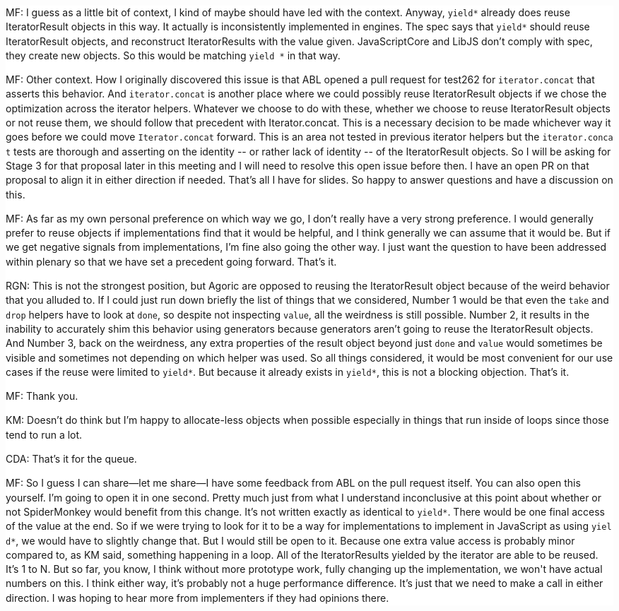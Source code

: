 MF: I guess as a little bit of context, I kind of maybe should have led with the context. Anyway, `yield*` already does reuse IteratorResult objects in this way. It actually is inconsistently implemented in engines. The spec says that `yield*` should reuse IteratorResult objects, and reconstruct IteratorResults with the value given. JavaScriptCore and LibJS don’t comply with spec, they create new objects. So this would be matching `yield *` in that way.

MF: Other context. How I originally discovered this issue is that ABL opened a pull request for test262 for `iterator.concat` that asserts this behavior. And `iterator.concat` is another place where we could possibly reuse IteratorResult objects if we chose the optimization across the iterator helpers. Whatever we choose to do with these, whether we choose to reuse IteratorResult objects or not reuse them, we should follow that precedent with Iterator.concat. This is a necessary decision to be made whichever way it goes before we could move `Iterator.concat` forward. This is an area not tested in previous iterator helpers but the `iterator.concat` tests are thorough and asserting on the identity -- or rather lack of identity -- of the IteratorResult objects. So I will be asking for Stage 3 for that proposal later in this meeting and I will need to resolve this open issue before then. I have an open PR on that proposal to align it in either direction if needed. That’s all I have for slides. So happy to answer questions and have a discussion on this.

MF: As far as my own personal preference on which way we go, I don’t really have a very strong preference. I would generally prefer to reuse objects if implementations find that it would be helpful, and I think generally we can assume that it would be. But if we get negative signals from implementations, I’m fine also going the other way. I just want the question to have been addressed within plenary so that we have set a precedent going forward. That’s it.

RGN: This is not the strongest position, but Agoric are opposed to reusing the IteratorResult object because of the weird behavior that you alluded to. If I could just run down briefly the list of things that we considered, Number 1 would be that even the `take` and `drop` helpers have to look at `done`, so despite not inspecting `value`, all the weirdness is still possible. Number 2, it results in the inability to accurately shim this behavior using generators because generators aren’t going to reuse the IteratorResult objects. And Number 3, back on the weirdness, any extra properties of the result object beyond just `done` and `value` would sometimes be visible and sometimes not depending on which helper was used. So all things considered, it would be most convenient for our use cases if the reuse were limited to `yield*`. But because it already exists in `yield*`, this is not a blocking objection. That’s it.

MF: Thank you.

KM: Doesn’t do think but I’m happy to allocate-less objects when possible especially in things that run inside of loops since those tend to run a lot.

CDA: That’s it for the queue.

MF: So I guess I can share—let me share—I have some feedback from ABL on the pull request itself. You can also open this yourself. I’m going to open it in one second. Pretty much just from what I understand inconclusive at this point about whether or not SpiderMonkey would benefit from this change. It’s not written exactly as identical to `yield*`. There would be one final access of the value at the end. So if we were trying to look for it to be a way for implementations to implement in JavaScript as using `yield*`, we would have to slightly change that. But I would still be open to it. Because one extra value access is probably minor compared to, as KM said, something happening in a loop. All of the IteratorResults yielded by the iterator are able to be reused. It’s 1 to N. But so far, you know, I think without more prototype work, fully changing up the implementation, we won't have actual numbers on this. I think either way, it’s probably not a huge performance difference. It’s just that we need to make a call in either direction. I was hoping to hear more from implementers if they had opinions there.
